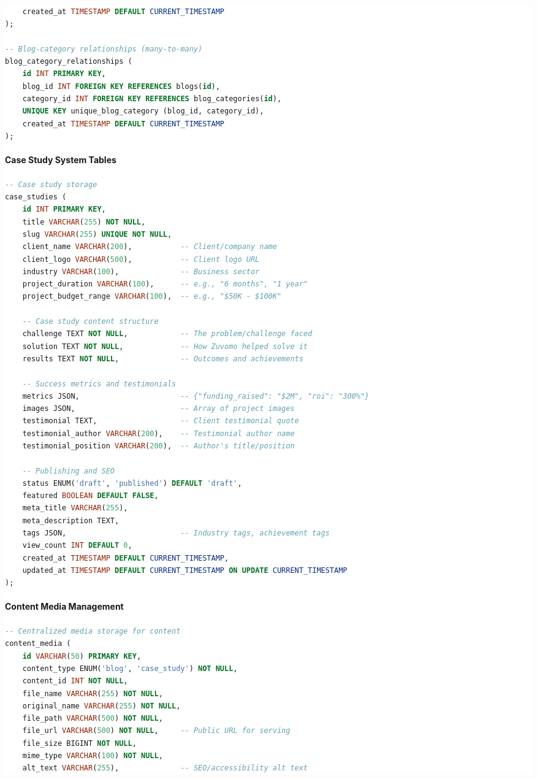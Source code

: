 ```sql
    created_at TIMESTAMP DEFAULT CURRENT_TIMESTAMP
);

-- Blog-category relationships (many-to-many)
blog_category_relationships (
    id INT PRIMARY KEY,
    blog_id INT FOREIGN KEY REFERENCES blogs(id),
    category_id INT FOREIGN KEY REFERENCES blog_categories(id),
    UNIQUE KEY unique_blog_category (blog_id, category_id),
    created_at TIMESTAMP DEFAULT CURRENT_TIMESTAMP
);
```

#### **Case Study System Tables**
```sql
-- Case study storage
case_studies (
    id INT PRIMARY KEY,
    title VARCHAR(255) NOT NULL,
    slug VARCHAR(255) UNIQUE NOT NULL,
    client_name VARCHAR(200),           -- Client/company name
    client_logo VARCHAR(500),           -- Client logo URL
    industry VARCHAR(100),              -- Business sector
    project_duration VARCHAR(100),      -- e.g., "6 months", "1 year"
    project_budget_range VARCHAR(100),  -- e.g., "$50K - $100K"

    -- Case study content structure
    challenge TEXT NOT NULL,            -- The problem/challenge faced
    solution TEXT NOT NULL,             -- How Zuvomo helped solve it
    results TEXT NOT NULL,              -- Outcomes and achievements

    -- Success metrics and testimonials
    metrics JSON,                       -- {"funding_raised": "$2M", "roi": "300%"}
    images JSON,                        -- Array of project images
    testimonial TEXT,                   -- Client testimonial quote
    testimonial_author VARCHAR(200),    -- Testimonial author name
    testimonial_position VARCHAR(200),  -- Author's title/position

    -- Publishing and SEO
    status ENUM('draft', 'published') DEFAULT 'draft',
    featured BOOLEAN DEFAULT FALSE,
    meta_title VARCHAR(255),
    meta_description TEXT,
    tags JSON,                          -- Industry tags, achievement tags
    view_count INT DEFAULT 0,
    created_at TIMESTAMP DEFAULT CURRENT_TIMESTAMP,
    updated_at TIMESTAMP DEFAULT CURRENT_TIMESTAMP ON UPDATE CURRENT_TIMESTAMP
);
```

#### **Content Media Management**
```sql
-- Centralized media storage for content
content_media (
    id VARCHAR(50) PRIMARY KEY,
    content_type ENUM('blog', 'case_study') NOT NULL,
    content_id INT NOT NULL,
    file_name VARCHAR(255) NOT NULL,
    original_name VARCHAR(255) NOT NULL,
    file_path VARCHAR(500) NOT NULL,
    file_url VARCHAR(500) NOT NULL,     -- Public URL for serving
    file_size BIGINT NOT NULL,
    mime_type VARCHAR(100) NOT NULL,
    alt_text VARCHAR(255),              -- SEO/accessibility alt text
```